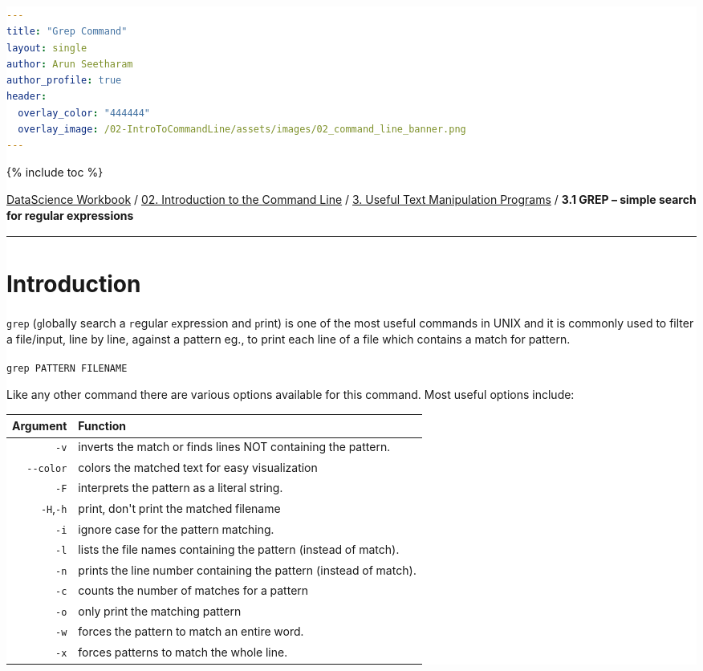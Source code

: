 ```yaml
---
title: "Grep Command"
layout: single
author: Arun Seetharam
author_profile: true
header:
  overlay_color: "444444"
  overlay_image: /02-IntroToCommandLine/assets/images/02_command_line_banner.png
---
```


{% include toc %}

[DataScience Workbook](https://datascience.101workbook.org/) / [02. Introduction to the Command Line](00-IntroToCommandLine-LandingPage.md) / [3. Useful Text Manipulation Programs](03-text-manipulation-programs.md) / **3.1 GREP – simple search for regular expressions**

---

# Introduction

`grep` (`g`lobally search a `r`egular `e`xpression and `p`rint) is one of the most useful commands in UNIX and it is commonly used to filter a file/input, line by line, against a pattern eg., to print each line of a file which contains a match for pattern.

```
grep PATTERN FILENAME
```
Like any other command there are various options available for this command. Most useful options include:

| Argument  | Function                                                          |
|----------:|:------------------------------------------------------------------|
| `-v`      | inverts the match or finds lines NOT containing the pattern.      |
| `--color` | colors the matched text for easy visualization                    |
| `-F`      | interprets the pattern as a literal string.                       |
| `-H`,`-h` | print, don't print the matched filename                           |
| `-i`      | ignore case for the pattern matching.                             |
| `-l`      | lists the file names containing the pattern (instead of match).   |
| `-n`      | prints the line number containing the pattern (instead of match). |
| `-c`      | counts the number of matches for a pattern                        |
| `-o`      | only print the matching pattern 			                            |
| `-w`      | forces the pattern to match an entire word.                       |
| `-x`      | forces patterns to match the whole line.                          |
